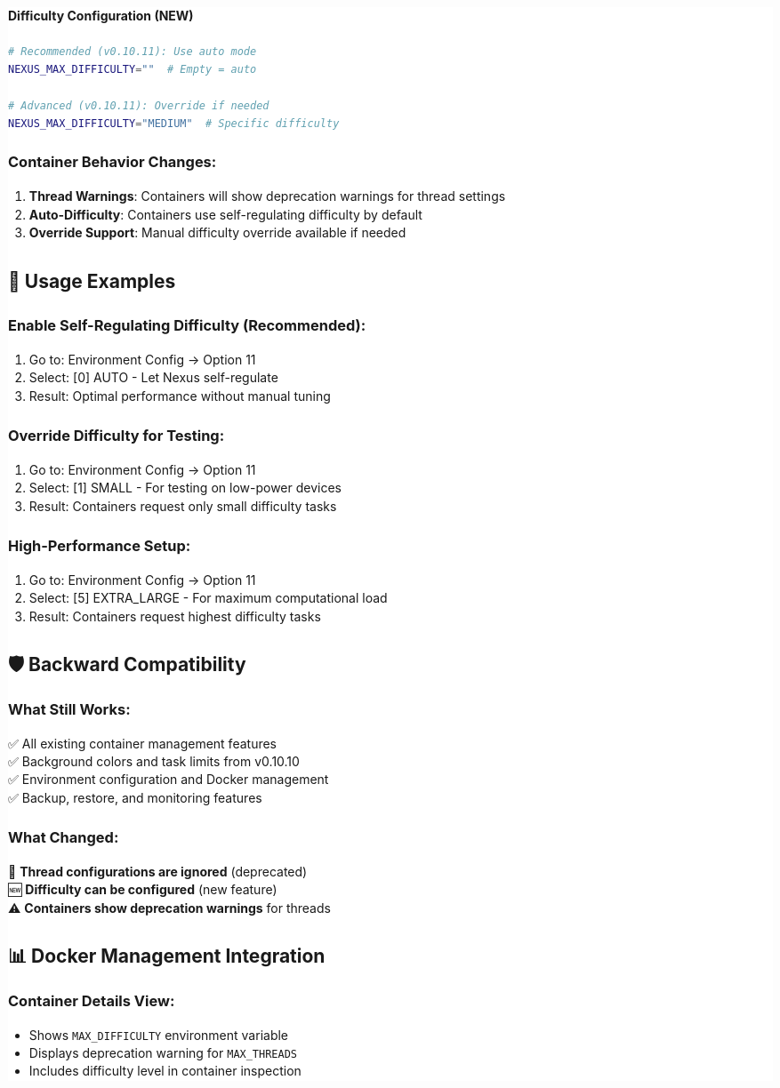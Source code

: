 #### **Difficulty Configuration (NEW)**
```bash
# Recommended (v0.10.11): Use auto mode
NEXUS_MAX_DIFFICULTY=""  # Empty = auto

# Advanced (v0.10.11): Override if needed
NEXUS_MAX_DIFFICULTY="MEDIUM"  # Specific difficulty
```

### **Container Behavior Changes:**

1. **Thread Warnings**: Containers will show deprecation warnings for thread settings
2. **Auto-Difficulty**: Containers use self-regulating difficulty by default
3. **Override Support**: Manual difficulty override available if needed

## 🔄 Usage Examples

### **Enable Self-Regulating Difficulty (Recommended):**
1. Go to: Environment Config → Option 11
2. Select: [0] AUTO - Let Nexus self-regulate
3. Result: Optimal performance without manual tuning

### **Override Difficulty for Testing:**
1. Go to: Environment Config → Option 11
2. Select: [1] SMALL - For testing on low-power devices  
3. Result: Containers request only small difficulty tasks

### **High-Performance Setup:**
1. Go to: Environment Config → Option 11
2. Select: [5] EXTRA_LARGE - For maximum computational load
3. Result: Containers request highest difficulty tasks

## 🛡️ Backward Compatibility

### **What Still Works:**
✅ All existing container management features  
✅ Background colors and task limits from v0.10.10  
✅ Environment configuration and Docker management  
✅ Backup, restore, and monitoring features  

### **What Changed:**
🔴 **Thread configurations are ignored** (deprecated)  
🆕 **Difficulty can be configured** (new feature)  
⚠️ **Containers show deprecation warnings** for threads  

## 📊 Docker Management Integration

### **Container Details View:**
- Shows `MAX_DIFFICULTY` environment variable
- Displays deprecation warning for `MAX_THREADS`
- Includes difficulty level in container inspection
